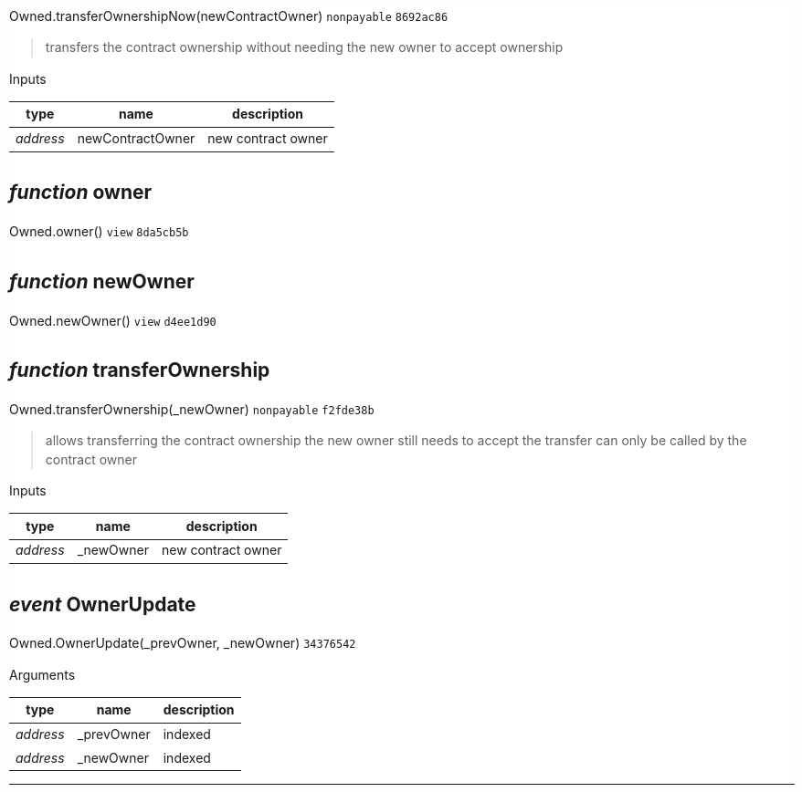 Owned.transferOwnershipNow(newContractOwner) `nonpayable` `8692ac86`

> transfers the contract ownership without needing the new owner to accept ownership

Inputs

| **type** | **name** | **description** |
|-|-|-|
| *address* | newContractOwner | new contract owner |


## *function* owner

Owned.owner() `view` `8da5cb5b`





## *function* newOwner

Owned.newOwner() `view` `d4ee1d90`





## *function* transferOwnership

Owned.transferOwnership(_newOwner) `nonpayable` `f2fde38b`

> allows transferring the contract ownership the new owner still needs to accept the transfer can only be called by the contract owner

Inputs

| **type** | **name** | **description** |
|-|-|-|
| *address* | _newOwner | new contract owner |


## *event* OwnerUpdate

Owned.OwnerUpdate(_prevOwner, _newOwner) `34376542`

Arguments

| **type** | **name** | **description** |
|-|-|-|
| *address* | _prevOwner | indexed |
| *address* | _newOwner | indexed |


---